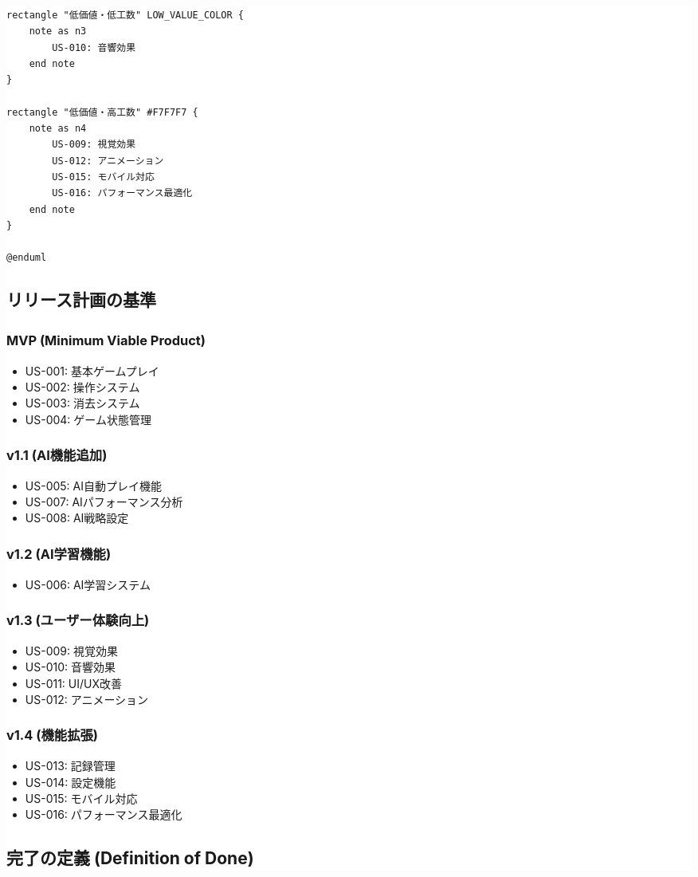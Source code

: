 ```plantuml
rectangle "低価値・低工数" LOW_VALUE_COLOR {
    note as n3
        US-010: 音響効果
    end note
}

rectangle "低価値・高工数" #F7F7F7 {
    note as n4
        US-009: 視覚効果
        US-012: アニメーション
        US-015: モバイル対応
        US-016: パフォーマンス最適化
    end note
}

@enduml
```

## リリース計画の基準

### MVP (Minimum Viable Product)
- US-001: 基本ゲームプレイ
- US-002: 操作システム
- US-003: 消去システム
- US-004: ゲーム状態管理

### v1.1 (AI機能追加)
- US-005: AI自動プレイ機能
- US-007: AIパフォーマンス分析
- US-008: AI戦略設定

### v1.2 (AI学習機能)
- US-006: AI学習システム

### v1.3 (ユーザー体験向上)
- US-009: 視覚効果
- US-010: 音響効果
- US-011: UI/UX改善
- US-012: アニメーション

### v1.4 (機能拡張)
- US-013: 記録管理
- US-014: 設定機能
- US-015: モバイル対応
- US-016: パフォーマンス最適化

## 完了の定義 (Definition of Done)
